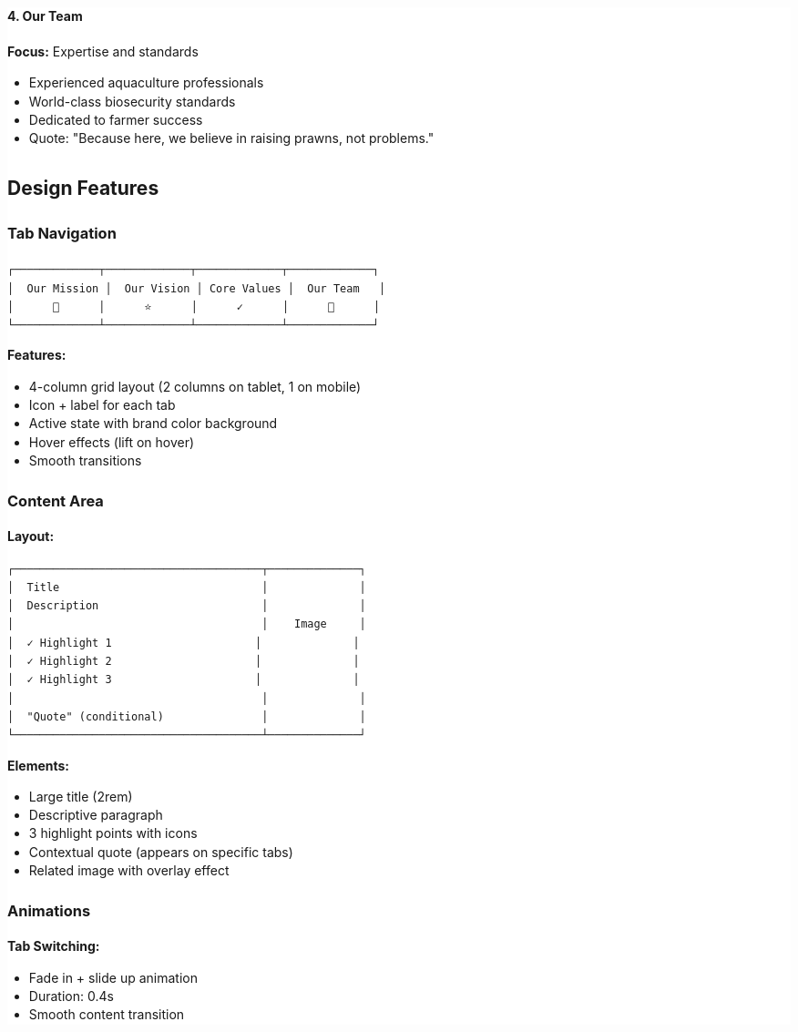 #### 4. Our Team
**Focus:** Expertise and standards
- Experienced aquaculture professionals
- World-class biosecurity standards
- Dedicated to farmer success
- Quote: "Because here, we believe in raising prawns, not problems."

## Design Features

### Tab Navigation
```
┌─────────────┬─────────────┬─────────────┬─────────────┐
│  Our Mission │  Our Vision │ Core Values │  Our Team   │
│      🚀      │      ⭐      │      ✓      │      👥      │
└─────────────┴─────────────┴─────────────┴─────────────┘
```

**Features:**
- 4-column grid layout (2 columns on tablet, 1 on mobile)
- Icon + label for each tab
- Active state with brand color background
- Hover effects (lift on hover)
- Smooth transitions

### Content Area

**Layout:**
```
┌──────────────────────────────────────┬──────────────┐
│  Title                               │              │
│  Description                         │              │
│                                      │    Image     │
│  ✓ Highlight 1                      │              │
│  ✓ Highlight 2                      │              │
│  ✓ Highlight 3                      │              │
│                                      │              │
│  "Quote" (conditional)               │              │
└──────────────────────────────────────┴──────────────┘
```

**Elements:**
- Large title (2rem)
- Descriptive paragraph
- 3 highlight points with icons
- Contextual quote (appears on specific tabs)
- Related image with overlay effect

### Animations

**Tab Switching:**
- Fade in + slide up animation
- Duration: 0.4s
- Smooth content transition
